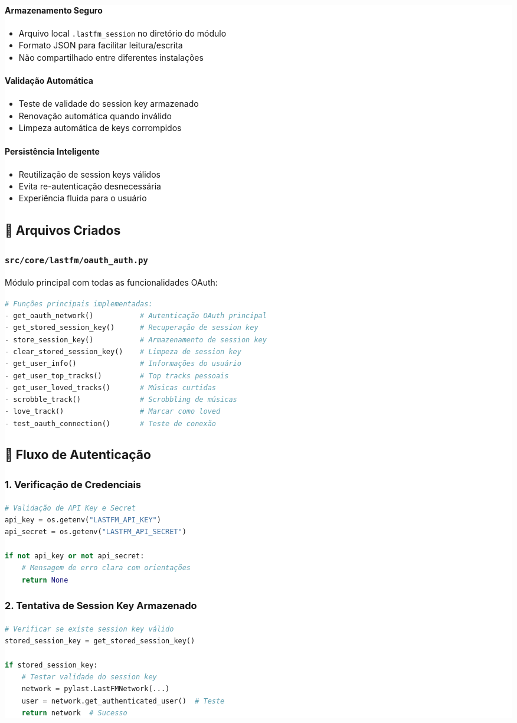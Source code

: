 #### Armazenamento Seguro
- Arquivo local `.lastfm_session` no diretório do módulo
- Formato JSON para facilitar leitura/escrita
- Não compartilhado entre diferentes instalações

#### Validação Automática
- Teste de validade do session key armazenado
- Renovação automática quando inválido
- Limpeza automática de keys corrompidos

#### Persistência Inteligente
- Reutilização de session keys válidos
- Evita re-autenticação desnecessária
- Experiência fluida para o usuário

## 📁 Arquivos Criados

### `src/core/lastfm/oauth_auth.py`
Módulo principal com todas as funcionalidades OAuth:

```python
# Funções principais implementadas:
- get_oauth_network()           # Autenticação OAuth principal
- get_stored_session_key()      # Recuperação de session key
- store_session_key()           # Armazenamento de session key
- clear_stored_session_key()    # Limpeza de session key
- get_user_info()               # Informações do usuário
- get_user_top_tracks()         # Top tracks pessoais
- get_user_loved_tracks()       # Músicas curtidas
- scrobble_track()              # Scrobbling de músicas
- love_track()                  # Marcar como loved
- test_oauth_connection()       # Teste de conexão
```

## 🔄 Fluxo de Autenticação

### 1. Verificação de Credenciais
```python
# Validação de API Key e Secret
api_key = os.getenv("LASTFM_API_KEY")
api_secret = os.getenv("LASTFM_API_SECRET")

if not api_key or not api_secret:
    # Mensagem de erro clara com orientações
    return None
```

### 2. Tentativa de Session Key Armazenado
```python
# Verificar se existe session key válido
stored_session_key = get_stored_session_key()

if stored_session_key:
    # Testar validade do session key
    network = pylast.LastFMNetwork(...)
    user = network.get_authenticated_user()  # Teste
    return network  # Sucesso
```
